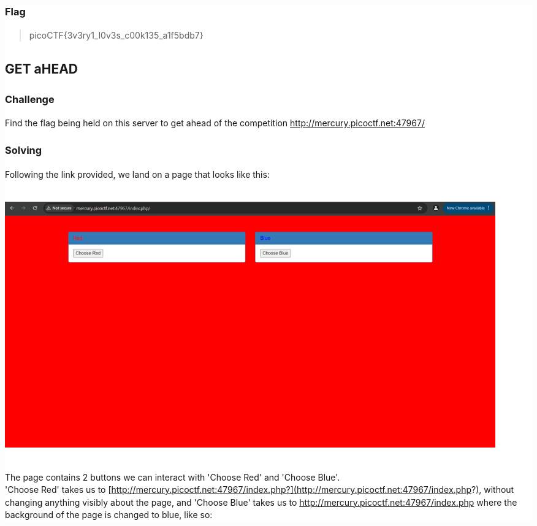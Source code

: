 ### Flag
> picoCTF{3v3ry1_l0v3s_c00k135_a1f5bdb7}

## GET aHEAD

### Challenge
Find the flag being held on this server to get ahead of the competition http://mercury.picoctf.net:47967/

### Solving
Following the link provided, we land on a page that looks like this:

<br><img src="img/getahead(1).png" alt="GET aHEAD" width="800"/><br><br>

The page contains 2 buttons we can interact with 'Choose Red' and 'Choose Blue'.  
'Choose Red' takes us to [http://mercury.picoctf.net:47967/index.php?](http://mercury.picoctf.net:47967/index.php?), without changing anything visibly about the page, and 'Choose Blue' takes us to http://mercury.picoctf.net:47967/index.php where the background of the page is changed to blue, like so:
